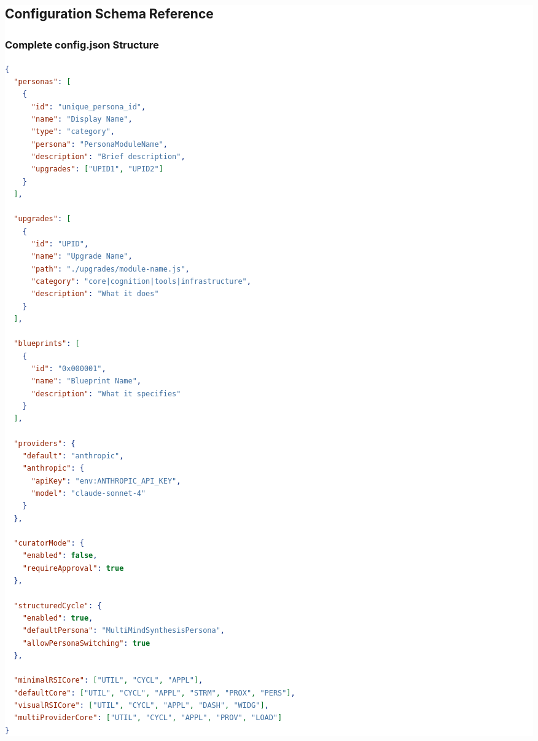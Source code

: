 ## Configuration Schema Reference

### Complete config.json Structure

```json
{
  "personas": [
    {
      "id": "unique_persona_id",
      "name": "Display Name",
      "type": "category",
      "persona": "PersonaModuleName",
      "description": "Brief description",
      "upgrades": ["UPID1", "UPID2"]
    }
  ],

  "upgrades": [
    {
      "id": "UPID",
      "name": "Upgrade Name",
      "path": "./upgrades/module-name.js",
      "category": "core|cognition|tools|infrastructure",
      "description": "What it does"
    }
  ],

  "blueprints": [
    {
      "id": "0x000001",
      "name": "Blueprint Name",
      "description": "What it specifies"
    }
  ],

  "providers": {
    "default": "anthropic",
    "anthropic": {
      "apiKey": "env:ANTHROPIC_API_KEY",
      "model": "claude-sonnet-4"
    }
  },

  "curatorMode": {
    "enabled": false,
    "requireApproval": true
  },

  "structuredCycle": {
    "enabled": true,
    "defaultPersona": "MultiMindSynthesisPersona",
    "allowPersonaSwitching": true
  },

  "minimalRSICore": ["UTIL", "CYCL", "APPL"],
  "defaultCore": ["UTIL", "CYCL", "APPL", "STRM", "PROX", "PERS"],
  "visualRSICore": ["UTIL", "CYCL", "APPL", "DASH", "WIDG"],
  "multiProviderCore": ["UTIL", "CYCL", "APPL", "PROV", "LOAD"]
}
```
